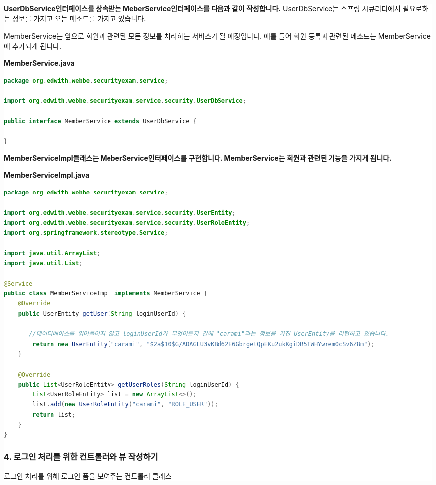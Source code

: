 **UserDbService인터페이스를 상속받는 MeberService인터페이스를 다음과 같이 작성합니다.** UserDbService는 스프링 시큐리티에서 필요로하는 정보를 가지고 오는 메소드를 가지고 있습니다.

MemberService는 앞으로 회원과 관련된 모든 정보를 처리하는 서비스가 될 예정입니다. 예를 들어 회원 등록과 관련된 메소드는 MemberService에 추가되게 됩니다.

**MemberService.java**

```java
package org.edwith.webbe.securityexam.service;

import org.edwith.webbe.securityexam.service.security.UserDbService;

public interface MemberService extends UserDbService {

}
```

**MemberServiceImpl클래스는 MeberService인터페이스를 구현합니다. MemberService는 회원과 관련된 기능을 가지게 됩니다.**

**MemberServiceImpl.java**

```java
package org.edwith.webbe.securityexam.service;

import org.edwith.webbe.securityexam.service.security.UserEntity;
import org.edwith.webbe.securityexam.service.security.UserRoleEntity;
import org.springframework.stereotype.Service;

import java.util.ArrayList;
import java.util.List;

@Service
public class MemberServiceImpl implements MemberService {
    @Override
    public UserEntity getUser(String loginUserId) {
       
       //데이터베이스를 읽어들이지 않고 loginUserId가 무엇이든지 간에 "carami"라는 정보를 가진 UserEntity를 리턴하고 있습니다.
        return new UserEntity("carami", "$2a$10$G/ADAGLU3vKBd62E6GbrgetQpEKu2ukKgiDR5TWHYwrem0cSv6Z8m");
    }

    @Override
    public List<UserRoleEntity> getUserRoles(String loginUserId) {
        List<UserRoleEntity> list = new ArrayList<>();
        list.add(new UserRoleEntity("carami", "ROLE_USER"));
        return list;
    }
}
```



### 4. 로그인 처리를 위한 컨트롤러와 뷰 작성하기

 로그인 처리를 위해 로그인 폼을 보여주는 컨트롤러 클래스
